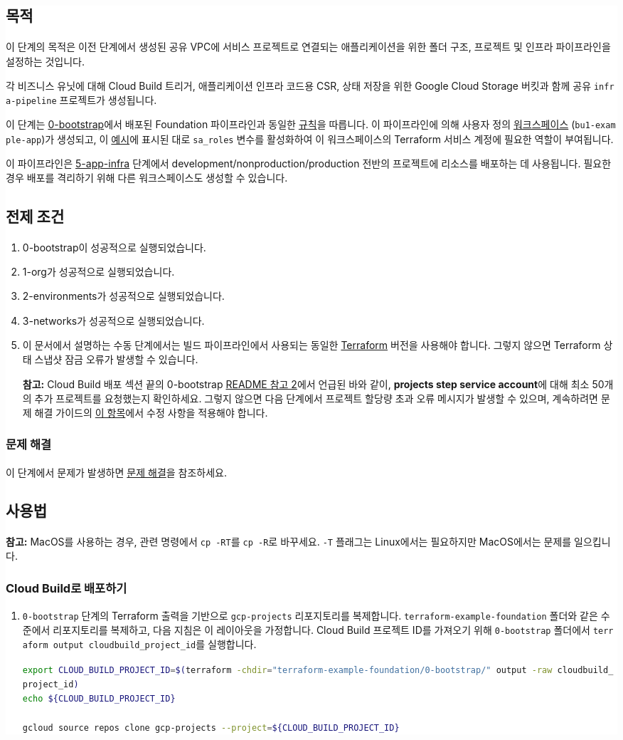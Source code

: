 ## 목적

이 단계의 목적은 이전 단계에서 생성된 공유 VPC에 서비스 프로젝트로 연결되는 애플리케이션을 위한 폴더 구조, 프로젝트 및 인프라 파이프라인을 설정하는 것입니다.

각 비즈니스 유닛에 대해 Cloud Build 트리거, 애플리케이션 인프라 코드용 CSR, 상태 저장을 위한 Google Cloud Storage 버킷과 함께 공유 `infra-pipeline` 프로젝트가 생성됩니다.

이 단계는 [0-bootstrap](https://github.com/terraform-google-modules/terraform-example-foundation/blob/master/0-bootstrap/README.md)에서 배포된 Foundation 파이프라인과 동일한 [규칙](https://github.com/terraform-google-modules/terraform-example-foundation#branching-strategy)을 따릅니다.
이 파이프라인에 의해 사용자 정의 [워크스페이스](https://github.com/terraform-google-modules/terraform-google-bootstrap/blob/master/modules/tf_cloudbuild_workspace/README.md) (`bu1-example-app`)가 생성되고, 이 [예시](https://github.com/terraform-google-modules/terraform-example-foundation/blob/master/4-projects/modules/base_env/example_shared_vpc_project.tf)에 표시된 대로 `sa_roles` 변수를 활성화하여 이 워크스페이스의 Terraform 서비스 계정에 필요한 역할이 부여됩니다.

이 파이프라인은 [5-app-infra](../5-app-infra/README.md) 단계에서 development/nonproduction/production 전반의 프로젝트에 리소스를 배포하는 데 사용됩니다.
필요한 경우 배포를 격리하기 위해 다른 워크스페이스도 생성할 수 있습니다.

## 전제 조건

1. 0-bootstrap이 성공적으로 실행되었습니다.
1. 1-org가 성공적으로 실행되었습니다.
1. 2-environments가 성공적으로 실행되었습니다.
1. 3-networks가 성공적으로 실행되었습니다.

1. 이 문서에서 설명하는 수동 단계에서는 빌드 파이프라인에서 사용되는 동일한 [Terraform](https://www.terraform.io/downloads.html) 버전을 사용해야 합니다.
   그렇지 않으면 Terraform 상태 스냅샷 잠금 오류가 발생할 수 있습니다.

   **참고:** Cloud Build 배포 섹션 끝의 0-bootstrap [README 참고 2](../0-bootstrap/README.md#deploying-with-cloud-build)에서 언급된 바와 같이, **projects step service account**에 대해 최소 50개의 추가 프로젝트를 요청했는지 확인하세요. 그렇지 않으면 다음 단계에서 프로젝트 할당량 초과 오류 메시지가 발생할 수 있으며, 계속하려면 문제 해결 가이드의 [이 항목](../docs/TROUBLESHOOTING.md#attempt-to-run-4-projects-step-without-enough-project-quota)에서 수정 사항을 적용해야 합니다.

### 문제 해결

이 단계에서 문제가 발생하면 [문제 해결](../docs/TROUBLESHOOTING.md)을 참조하세요.

## 사용법

**참고:** MacOS를 사용하는 경우, 관련 명령에서 `cp -RT`를 `cp -R`로 바꾸세요.
`-T` 플래그는 Linux에서는 필요하지만 MacOS에서는 문제를 일으킵니다.

### Cloud Build로 배포하기

1. `0-bootstrap` 단계의 Terraform 출력을 기반으로 `gcp-projects` 리포지토리를 복제합니다.
   `terraform-example-foundation` 폴더와 같은 수준에서 리포지토리를 복제하고, 다음 지침은 이 레이아웃을 가정합니다.
   Cloud Build 프로젝트 ID를 가져오기 위해 `0-bootstrap` 폴더에서 `terraform output cloudbuild_project_id`를 실행합니다.

   ```bash
   export CLOUD_BUILD_PROJECT_ID=$(terraform -chdir="terraform-example-foundation/0-bootstrap/" output -raw cloudbuild_project_id)
   echo ${CLOUD_BUILD_PROJECT_ID}

   gcloud source repos clone gcp-projects --project=${CLOUD_BUILD_PROJECT_ID}
   ```
